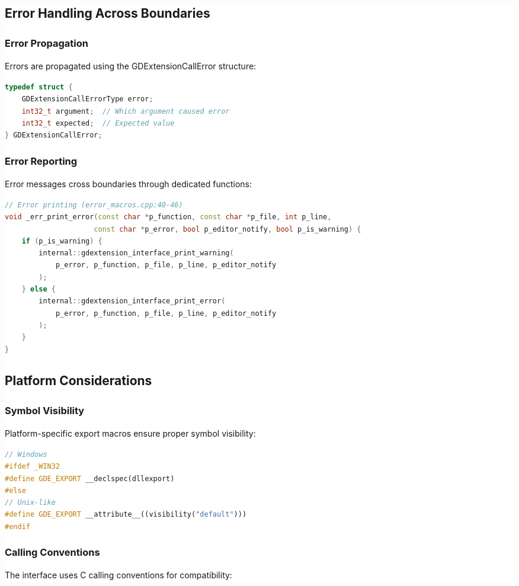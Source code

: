 ## Error Handling Across Boundaries

### Error Propagation

Errors are propagated using the GDExtensionCallError structure:

```c
typedef struct {
    GDExtensionCallErrorType error;
    int32_t argument;  // Which argument caused error
    int32_t expected;  // Expected value
} GDExtensionCallError;
```

### Error Reporting

Error messages cross boundaries through dedicated functions:

```cpp
// Error printing (error_macros.cpp:40-46)
void _err_print_error(const char *p_function, const char *p_file, int p_line,
                     const char *p_error, bool p_editor_notify, bool p_is_warning) {
    if (p_is_warning) {
        internal::gdextension_interface_print_warning(
            p_error, p_function, p_file, p_line, p_editor_notify
        );
    } else {
        internal::gdextension_interface_print_error(
            p_error, p_function, p_file, p_line, p_editor_notify
        );
    }
}
```

## Platform Considerations

### Symbol Visibility

Platform-specific export macros ensure proper symbol visibility:

```cpp
// Windows
#ifdef _WIN32
#define GDE_EXPORT __declspec(dllexport)
#else
// Unix-like
#define GDE_EXPORT __attribute__((visibility("default")))
#endif
```

### Calling Conventions

The interface uses C calling conventions for compatibility:

